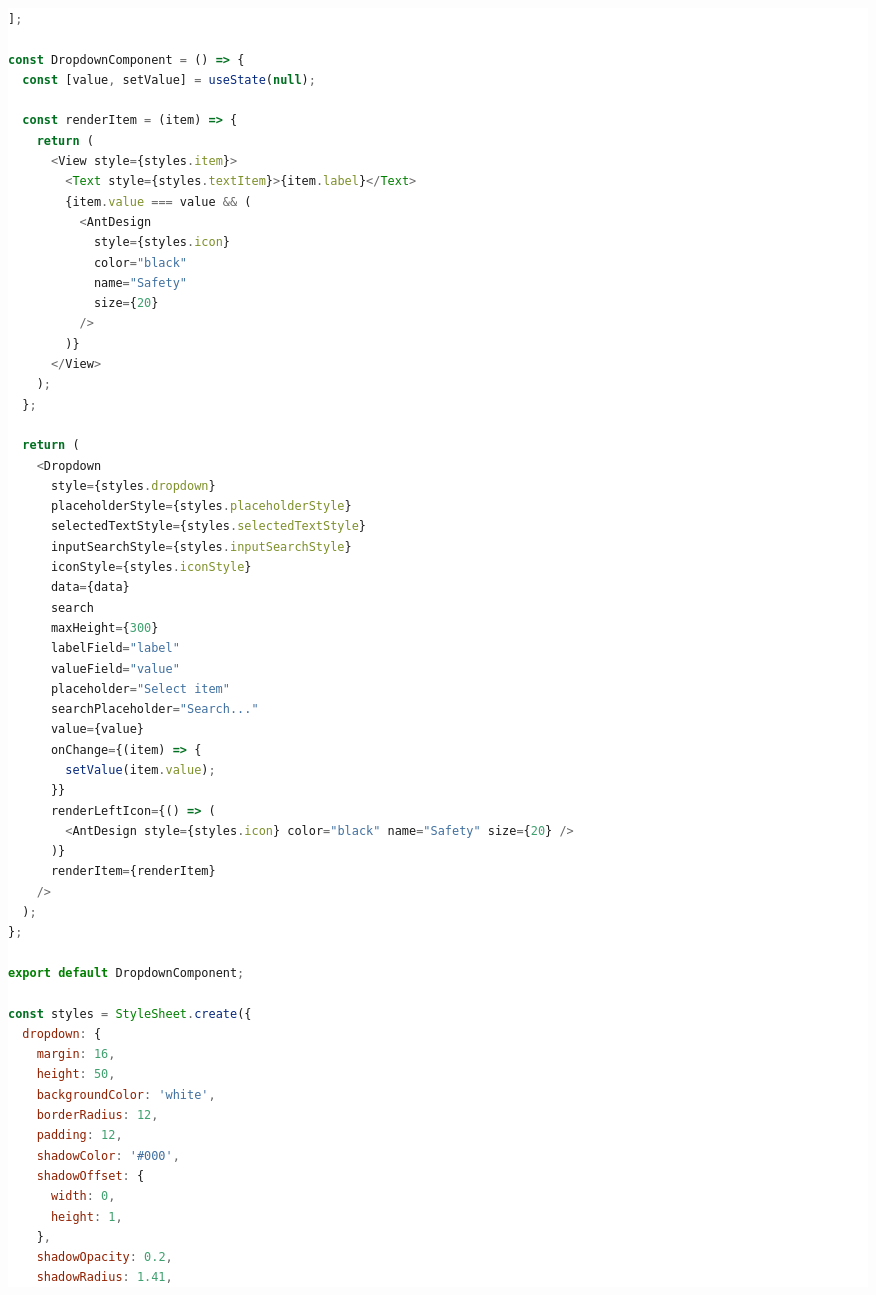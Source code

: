 ```javascript
];

const DropdownComponent = () => {
  const [value, setValue] = useState(null);

  const renderItem = (item) => {
    return (
      <View style={styles.item}>
        <Text style={styles.textItem}>{item.label}</Text>
        {item.value === value && (
          <AntDesign
            style={styles.icon}
            color="black"
            name="Safety"
            size={20}
          />
        )}
      </View>
    );
  };

  return (
    <Dropdown
      style={styles.dropdown}
      placeholderStyle={styles.placeholderStyle}
      selectedTextStyle={styles.selectedTextStyle}
      inputSearchStyle={styles.inputSearchStyle}
      iconStyle={styles.iconStyle}
      data={data}
      search
      maxHeight={300}
      labelField="label"
      valueField="value"
      placeholder="Select item"
      searchPlaceholder="Search..."
      value={value}
      onChange={(item) => {
        setValue(item.value);
      }}
      renderLeftIcon={() => (
        <AntDesign style={styles.icon} color="black" name="Safety" size={20} />
      )}
      renderItem={renderItem}
    />
  );
};

export default DropdownComponent;

const styles = StyleSheet.create({
  dropdown: {
    margin: 16,
    height: 50,
    backgroundColor: 'white',
    borderRadius: 12,
    padding: 12,
    shadowColor: '#000',
    shadowOffset: {
      width: 0,
      height: 1,
    },
    shadowOpacity: 0.2,
    shadowRadius: 1.41,
```